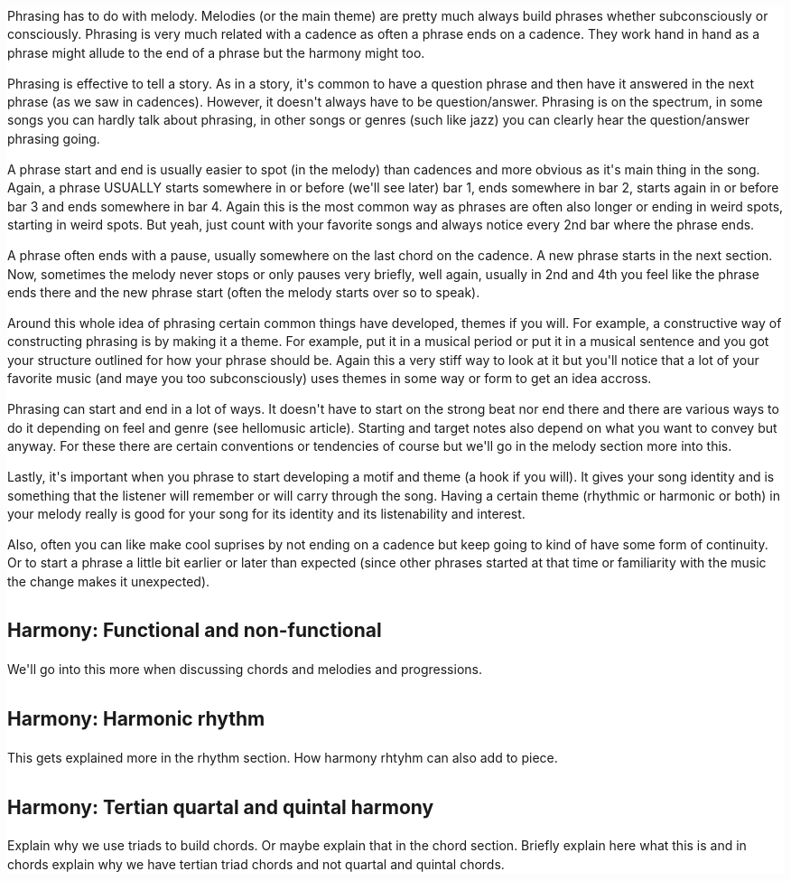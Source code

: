 Phrasing has to do with melody. Melodies (or the main theme) are pretty much always build phrases whether subconsciously or consciously. Phrasing is very much related with a cadence as often a phrase ends on a cadence. They work hand in hand as a phrase might allude to the end of a phrase but the harmony might too.

Phrasing is effective to tell a story. As in a story, it's common to have a question phrase and then have it answered in the next phrase (as we saw in cadences). However, it doesn't always have to be question/answer. Phrasing is on the spectrum, in some songs you can hardly talk about phrasing, in other songs or genres (such like jazz) you can clearly hear the question/answer phrasing going.

A phrase start and end is usually easier to spot (in the melody) than cadences and more obvious as it's main thing in the song. Again, a phrase USUALLY starts somewhere in or before (we'll see later) bar 1, ends somewhere in bar 2, starts again in or before bar 3 and ends somewhere in bar 4. Again this is the most common way as phrases are often also longer or ending in weird spots, starting in weird spots. But yeah, just count with your favorite songs and always notice every 2nd bar where the phrase ends. 

A phrase often ends with a pause, usually somewhere on the last chord on the cadence. A new phrase starts in the next section. Now, sometimes the melody never stops or only pauses very briefly, well again, usually in 2nd and 4th you feel like the phrase ends there and the new phrase start (often the melody starts over so to speak).

Around this whole idea of phrasing certain common things have developed, themes if you will. For example, a constructive way of constructing phrasing is by making it a theme. For example, put it in a musical period or put it in a musical sentence and you got your structure outlined for how your phrase should be.  Again this a very stiff way to look at it but you'll notice that a lot of your favorite music (and maye you too subconsciously) uses themes in some way or form to get an idea accross.

Phrasing can start and end in a lot of ways. It doesn't have to start on the strong beat nor end there and there are various ways to do it depending on feel and genre (see hellomusic article). Starting and target notes also depend on what you want to convey but anyway. For these there are certain conventions or tendencies of course but we'll go in the melody section more into this.

Lastly, it's important when you phrase to start developing a motif and theme (a hook if you will). It gives your song identity and is something that the listener will remember or will carry through the song. Having a certain theme (rhythmic or harmonic or both) in your melody really is good for your song for its identity and its listenability and interest.

Also, often you can like make cool suprises by not ending on a cadence but keep going to kind of have some form of continuity. Or to start a phrase a little bit earlier or later than expected (since other phrases started at that time or familiarity with the music the change makes it unexpected).

## Harmony: Functional and non-functional
We'll go into this more when discussing chords and melodies and progressions.

## Harmony: Harmonic rhythm
This gets explained more in the rhythm section. How harmony rhtyhm can also add to piece.

## Harmony: Tertian quartal and quintal harmony
Explain why we use triads to build chords. Or maybe explain that in the chord section. Briefly explain here what this is and in chords explain why we have tertian triad chords and not quartal and quintal chords.
